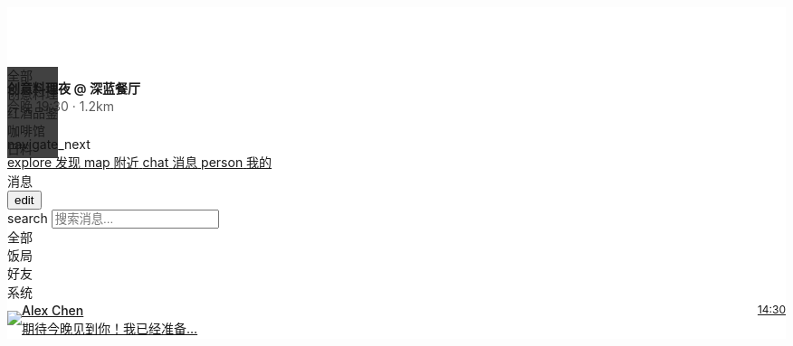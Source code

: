 <div style="width: 80px; height: 80px; border-radius: var(--radius-sm); background-image: url('https://images.unsplash.com/photo-1555396273-367ea4eb4db5?ixlib=rb-4.0.3&ixid=M3wxMjA3fDB8MHxwaG90by1wYWdlfHx8fGVufDB8fHx8fA%3D%3D&auto=format&fit=crop&w=1074&q=80'); background-size: cover; background-position: center;"></div> <div style="margin-left: var(--space-md); flex: 1; color: var(--bg-dark);"> <div style="font-weight: 600;">创意料理夜 @ 深蓝餐厅</div> <div style="font-size: 14px; opacity: 0.7; margin-bottom: var(--space-xs);">今晚 19:30 · 1.2km</div> <div style="display: flex; gap: var(--space-xs);"> <span style="background: var(--primary); color: white; padding: 2px 8px; border-radius: 10px; font-size: 12px;">3/6人</span> <span style="background: var(--neon-pink); color: white; padding: 2px 8px; border-radius: 10px; font-size: 12px;">¥128/位</span> </div> </div> <div style="display: flex; align-items: center;"> <span class="material-icons" style="color: var(--bg-dark);">navigate_next</span> </div> </div> </div> </div> <div class="categories" style="position: absolute; top: 90px; left: var(--space-md); right: var(--space-md); z-index: 10; background: rgba(18,18,18,0.8); padding: var(--space-sm); border-radius: var(--radius-full);"> <div class="category-item active">全部</div> <div class="category-item">创意料理</div> <div class="category-item">红酒品鉴</div> <div class="category-item">咖啡馆</div> <div class="category-item">日料</div> </div> <div class="nav-bar"> <a href="#home" class="nav-item"> <span class="material-icons nav-icon">explore</span> <span>发现</span> </a> <a href="#nearby" class="nav-item active"> <span class="material-icons nav-icon">map</span> <span>附近</span> </a> <a href="#messages" class="nav-item"> <span class="material-icons nav-icon">chat</span> <span>消息</span> </a> <a href="#profile" class="nav-item"> <span class="material-icons nav-icon">person</span> <span>我的</span> </a> </div> </div>  <div class="screen" id="messages"> <div class="header"> <div class="header-title">消息</div> <div class="header-action"> <button class="icon-button"> <span class="material-icons">edit</span> </button> </div> </div> <div class="content"> <div class="search-bar"> <span class="material-icons search-icon">search</span> <input type="text" class="search-input" placeholder="搜索消息..."> </div> <div class="categories"> <div class="category-item active">全部</div> <div class="category-item">饭局</div> <div class="category-item">好友</div> <div class="category-item">系统</div> </div> <a href="#chat" class="card" style="margin-bottom: var(--space-md); padding: var(--space-md);"> <div style="display: flex; align-items: center;"> <div style="position: relative;"> <img src="https://randomuser.me/api/portraits/men/32.jpg" class="avatar"> <span style="position: absolute; bottom: 0; right: 0; width: 12px; height: 12px; background: var(--neon-green); border-radius: 50%; border: 2px solid var(--bg-card);"></span> </div> <div style="margin-left: var(--space-md); flex: 1;"> <div style="display: flex; justify-content: space-between;"> <div style="font-weight: 500;">Alex Chen</div> <div style="font-size: 12px; color: var(--text-tertiary);">14:30</div> </div> <div style="display: flex; justify-content: space-between; margin-top: var(--space-xs);"> <div style="color: var(--text-secondary); font-size: 14px;">期待今晚见到你！我已经准备...</div>